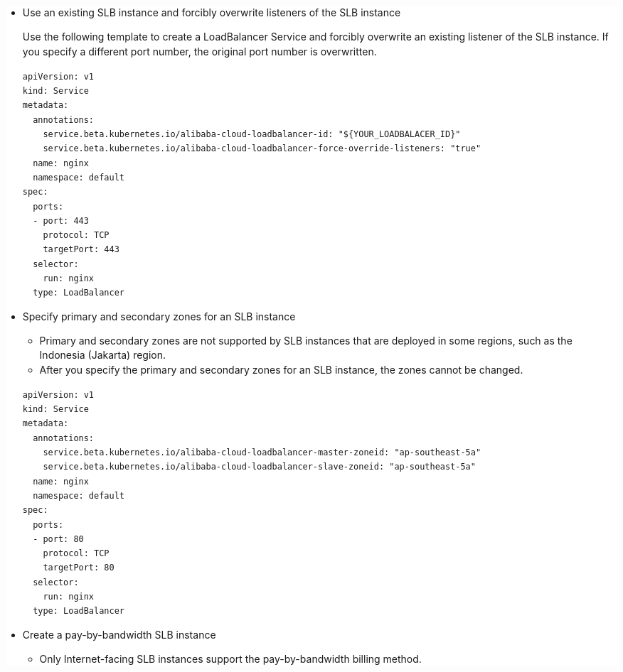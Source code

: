 -   Use an existing SLB instance and forcibly overwrite listeners of the SLB instance

    Use the following template to create a LoadBalancer Service and forcibly overwrite an existing listener of the SLB instance. If you specify a different port number, the original port number is overwritten.

    ```
    apiVersion: v1
    kind: Service
    metadata:
      annotations:
        service.beta.kubernetes.io/alibaba-cloud-loadbalancer-id: "${YOUR_LOADBALACER_ID}"
        service.beta.kubernetes.io/alibaba-cloud-loadbalancer-force-override-listeners: "true"
      name: nginx
      namespace: default
    spec:
      ports:
      - port: 443
        protocol: TCP
        targetPort: 443
      selector:
        run: nginx
      type: LoadBalancer
    ```

-   Specify primary and secondary zones for an SLB instance

    -   Primary and secondary zones are not supported by SLB instances that are deployed in some regions, such as the Indonesia \(Jakarta\) region.
    -   After you specify the primary and secondary zones for an SLB instance, the zones cannot be changed.
    ```
    apiVersion: v1
    kind: Service
    metadata:
      annotations:
        service.beta.kubernetes.io/alibaba-cloud-loadbalancer-master-zoneid: "ap-southeast-5a"
        service.beta.kubernetes.io/alibaba-cloud-loadbalancer-slave-zoneid: "ap-southeast-5a"
      name: nginx
      namespace: default
    spec:
      ports:
      - port: 80
        protocol: TCP
        targetPort: 80
      selector:
        run: nginx
      type: LoadBalancer
    ```

-   Create a pay-by-bandwidth SLB instance

    -   Only Internet-facing SLB instances support the pay-by-bandwidth billing method.
